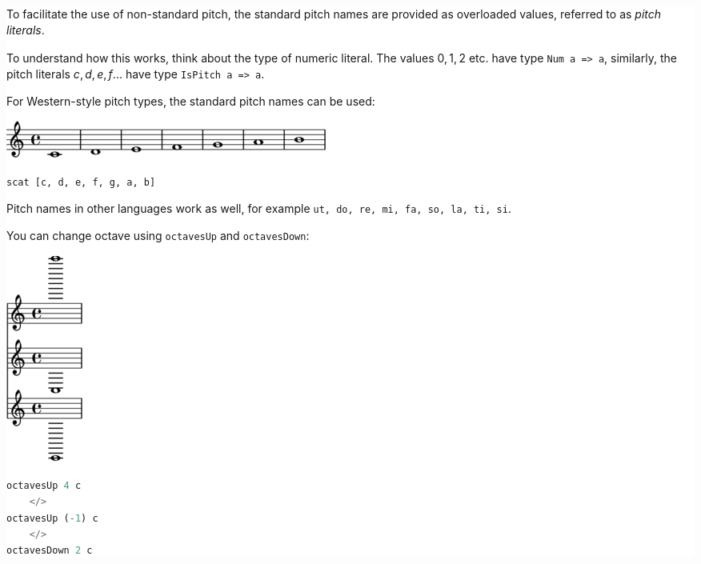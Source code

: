 To facilitate the use of non-standard pitch, the standard pitch names are provided as overloaded values, referred to as *pitch literals*. 

To understand how this works, think about the type of numeric literal. The values $0, 1, 2$ etc. have type `Num a => a`, similarly, the pitch literals $c, d, e, f ...$ have type `IsPitch a => a`.

For Western-style pitch types, the standard pitch names can be used:

<div class='haskell-music'>



![](6cfe439b3533d41ax.png)

```haskell
scat [c, d, e, f, g, a, b]

```

</div>

Pitch names in other languages work as well, for example `ut, do, re, mi, fa, so, la, ti, si`. 




You can change octave using `octavesUp` and `octavesDown`:

<div class='haskell-music'>



![](5ee112ca5880e24ax.png)

```haskell
octavesUp 4 c
    </>
octavesUp (-1) c
    </>
octavesDown 2 c

```

</div>


[stretch]: /docs/api/Music-Time-Stretchable.html#v:stretch
[compress]: /docs/api/Music-Time-Stretchable.html#v:compress
[<>]: /docs/api/Music-Pitch.html#v:-60--62-
[|>]: /docs/api/Music-Time-Juxtapose.html#v:-124--62-
[</>]: /docs/api/Music-Score-Combinators.html#v:-60--47--62-
[scat]: /docs/api/Music-Time-Juxtapose.html#v:scat
[pcat]: /docs/api/Music-Time-Juxtapose.html#v:pcat
[sharp]: /docs/api/Music-Pitch-Common-Accidental.html#v:sharp
[flat]: /docs/api/Music-Pitch-Common-Accidental.html#v:flat
[legato]: /docs/api/Music-Score-Articulation.html#v:legato
[staccato]: /docs/api/Music-Score-Articulation.html#v:staccato
[portato]: /docs/api/Music-Score-Articulation.html#v:portato
[tenuto]: /docs/api/Music-Score-Articulation.html#v:tenuto
[separated]: /docs/api/Music-Score-Articulation.html#v:separated
[spiccato]: /docs/api/Music-Score-Articulation.html#v:spiccato
[accent]: /docs/api/Music-Score-Articulation.html#v:accent
[marcato]: /docs/api/Music-Score-Articulation.html#v:marcato
[accentLast]: /docs/api/Music-Score-Articulation.html#v:accentLast
[accentAll]: /docs/api/Music-Score-Articulation.html#v:accentAll
[tremolo]: /docs/api/Music-Score-Ornaments.html#v:tremolo
[slide]: /docs/api/Music-Score-Ornaments.html#v:slide
[glissando]: /docs/api/Music-Score-Ornaments.html#v:glissando
[harmonic]: /docs/api/Music-Score-Ornaments.html#v:harmonic
[artificial]: /docs/api/Music-Score-Ornaments.html#v:artificial
[text]: /docs/api/Music-Score-Ornaments.html#v:text
[removeRests]: /docs/api/Music-Score-Combinators.html#v:removeRests
[rev]: /docs/api/Music-Time-Reverse.html#v:rev
[times]: /docs/api/Music-Time-Juxtapose.html#v:times
[sustain]: /docs/api/Music-Time-Juxtapose.html#v:sustain
[anticipate]: /docs/api/Music-Time-Juxtapose.html#v:anticipate
[repeated]: /docs/api/Music-Time-Juxtapose.html#v:repeated
[invertAround]: /docs/api/Music-Score-Pitch.html#v:invertAround
[Score]: /docs/api/Music-Score-Score.html#t:Score
[Voice]: /docs/api/Music-Score-Voice.html#t:Voice
[Track]: /docs/api/Music-Score-Track.html#t:Track
[Delayable]: /docs/api/Music-Time-Delayable.html#t:Delayable
[Stretchable]: /docs/api/Music-Time-Stretchable.html#t:Stretchable
[writeMidi]: /docs/api/Music-Score-Export-Midi.html#v:writeMidi
[playMidi]: /docs/api/Music-Score-Export-Midi.html#v:playMidi
[playMidiIO]: /docs/api/Music-Score-Export-Midi.html#v:playMidiIO
[Lilypond]:         http://lilypond.org
[Timidity]:         http://timidity.sourceforge.net/
[HaskellPlatform]:  http://www.haskell.org/platform/
[issue-tracker]:    https://github.com/hanshoglund/music-score/issues
[pandoc]:           http://johnmacfarlane.net/pandoc/
[haskell-suite]:    https://github.com/haskell-suite
[music-util-docs]:  https://github.com/hanshoglund/music-util/blob/master/README.md#music-util
[common-music]:     http://musicsuite.github.io/
[temporal-media]:   http://musicsuite.github.io/
[abjad]:            http://musicsuite.github.io/
[max-msp]:          http://musicsuite.github.io/
[reactive]:         http://musicsuite.github.io/
[diagrams]:         http://musicsuite.github.io/
[temporal]:         http://musicsuite.github.io/-media
[supercollider]:    http://musicsuite.github.io/
[common]:           http://musicsuite.github.io/-music
[music21]:          http://musicsuite.github.io/
[guido]:            http://musicsuite.github.io/
[lilypond]:         http://musicsuite.github.io/
[fomus]:            http://musicsuite.github.io/
[haskore]:          http://musicsuite.github.io/
[euterpea]:         http://musicsuite.github.io/
[haskell]:          http://musicsuite.github.io/-suite
[pandoc]:           http://musicsuite.github.io/